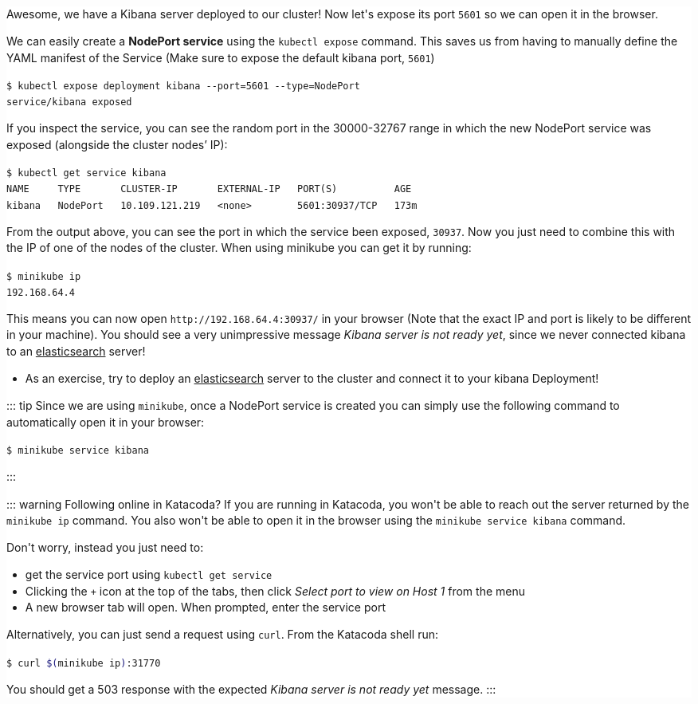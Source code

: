 Awesome, we have a Kibana server deployed to our cluster! Now let's expose its port `5601` so we can open it in the browser.

We can easily create a **NodePort service** using the `kubectl expose` command. This saves us from having to manually define the YAML manifest of the Service (Make sure to expose the default kibana port, `5601`)
```bash{1}
$ kubectl expose deployment kibana --port=5601 --type=NodePort
service/kibana exposed
```

If you inspect the service, you can see the random port in the 30000-32767 range in which the new NodePort service was exposed (alongside the cluster nodes’ IP):
```bash{1,3}
$ kubectl get service kibana
NAME     TYPE       CLUSTER-IP       EXTERNAL-IP   PORT(S)          AGE
kibana   NodePort   10.109.121.219   <none>        5601:30937/TCP   173m
```

From the output above, you can see the port in which the service been exposed, `30937`. Now you just need to combine this with the IP of one of the nodes of the cluster. When using minikube you can get it by running:
```bash{1}
$ minikube ip
192.168.64.4
```

This means you can now open `http://192.168.64.4:30937/` in your browser (Note that the exact IP and port is likely to be different in your machine). You should see a very unimpressive message _Kibana server is not ready yet_, since we never connected kibana to an [elasticsearch](https://www.elastic.co/products/elasticsearch) server!
- As an exercise, try to deploy an [elasticsearch](https://www.elastic.co/products/elasticsearch) server to the cluster and connect it to your kibana Deployment!

::: tip
Since we are using `minikube`, once a NodePort service is created you can simply use the following command to automatically open it in your browser:
```bash
$ minikube service kibana
```
:::

::: warning Following online in Katacoda?
If you are running in Katacoda, you won't be able to reach out the server returned by the `minikube ip` command. You also won't be able to open it in the browser using the `minikube service kibana` command.

Don't worry, instead you just need to:
- get the service port using `kubectl get service`
- Clicking the `+` icon at the top of the tabs, then click _Select port to view on Host 1_ from the menu
- A new browser tab will open. When prompted, enter the service port

Alternatively, you can just send a request using `curl`. From the Katacoda shell run:
```bash
$ curl $(minikube ip):31770
```
You should get a 503 response with the expected _Kibana server is not ready yet_ message.
:::
